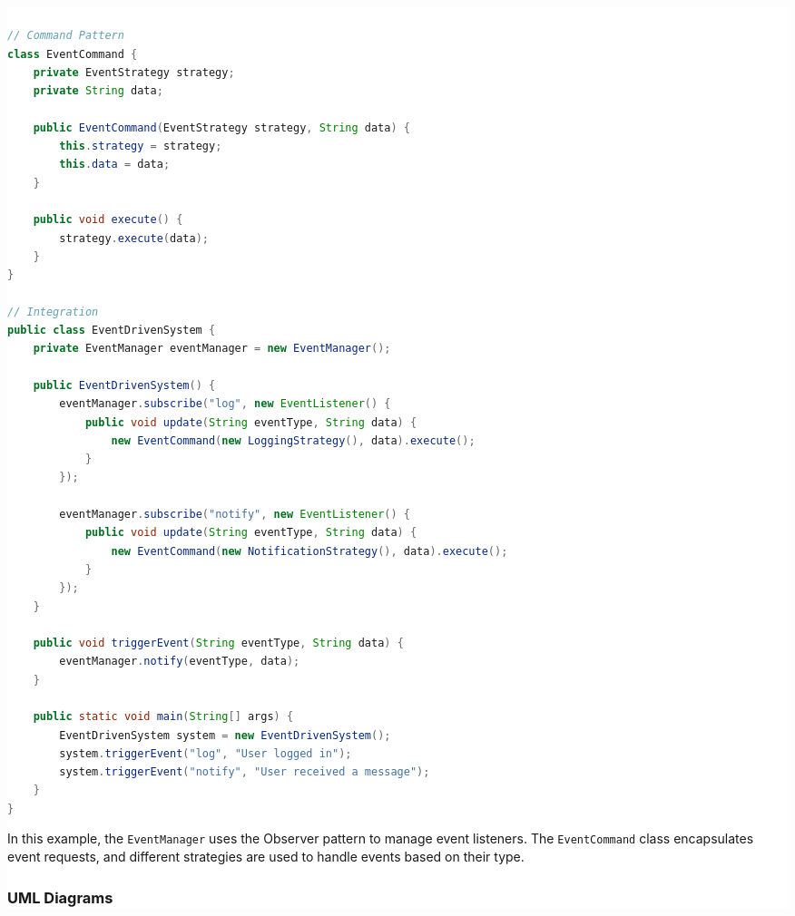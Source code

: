 ```java

// Command Pattern
class EventCommand {
    private EventStrategy strategy;
    private String data;

    public EventCommand(EventStrategy strategy, String data) {
        this.strategy = strategy;
        this.data = data;
    }

    public void execute() {
        strategy.execute(data);
    }
}

// Integration
public class EventDrivenSystem {
    private EventManager eventManager = new EventManager();

    public EventDrivenSystem() {
        eventManager.subscribe("log", new EventListener() {
            public void update(String eventType, String data) {
                new EventCommand(new LoggingStrategy(), data).execute();
            }
        });

        eventManager.subscribe("notify", new EventListener() {
            public void update(String eventType, String data) {
                new EventCommand(new NotificationStrategy(), data).execute();
            }
        });
    }

    public void triggerEvent(String eventType, String data) {
        eventManager.notify(eventType, data);
    }

    public static void main(String[] args) {
        EventDrivenSystem system = new EventDrivenSystem();
        system.triggerEvent("log", "User logged in");
        system.triggerEvent("notify", "User received a message");
    }
}
```

In this example, the `EventManager` uses the Observer pattern to manage event listeners. The `EventCommand` class encapsulates event requests, and different strategies are used to handle events based on their type.

### UML Diagrams

